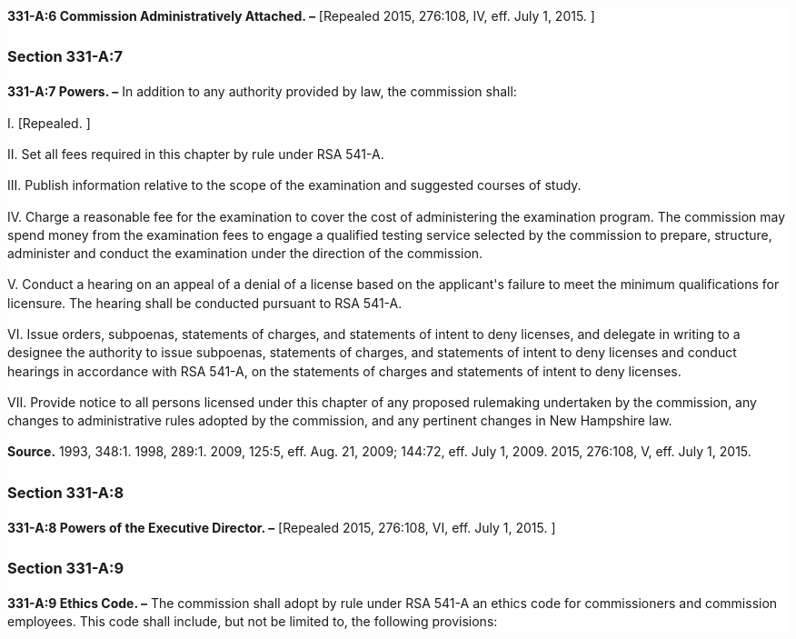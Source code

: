  **331-A:6 Commission Administratively Attached. –** 
                                             [Repealed 2015,
276:108, IV, eff. July 1, 2015.
                                             ]

### Section 331-A:7

 **331-A:7 Powers. –** In addition to any authority provided by law,
the commission shall:
                                             
 I. 
                                             [Repealed.
                                             ]
                                             
 II. Set all fees required in this chapter by rule under RSA 541-A.
                                             
 III. Publish information relative to the scope of the examination
and suggested courses of study.
                                             
 IV. Charge a reasonable fee for the examination to cover the cost of
administering the examination program. The commission may spend money
from the examination fees to engage a qualified testing service selected
by the commission to prepare, structure, administer and conduct the
examination under the direction of the commission.
                                             
 V. Conduct a hearing on an appeal of a denial of a license based on
the applicant's failure to meet the minimum qualifications for
licensure. The hearing shall be conducted pursuant to RSA 541-A.
                                             
 VI. Issue orders, subpoenas, statements of charges, and statements
of intent to deny licenses, and delegate in writing to a designee the
authority to issue subpoenas, statements of charges, and statements of
intent to deny licenses and conduct hearings in accordance with RSA
541-A, on the statements of charges and statements of intent to deny
licenses.
                                             
 VII. Provide notice to all persons licensed under this chapter of
any proposed rulemaking undertaken by the commission, any changes to
administrative rules adopted by the commission, and any pertinent
changes in New Hampshire law.

**Source.** 1993, 348:1. 1998, 289:1. 2009, 125:5, eff. Aug. 21, 2009;
144:72, eff. July 1, 2009. 2015, 276:108, V, eff. July 1, 2015.

### Section 331-A:8

 **331-A:8 Powers of the Executive Director. –** 
                                             [Repealed 2015,
276:108, VI, eff. July 1, 2015.
                                             ]

### Section 331-A:9

 **331-A:9 Ethics Code. –** The commission shall adopt by rule under
RSA 541-A an ethics code for commissioners and commission employees.
This code shall include, but not be limited to, the following
provisions:
                                             